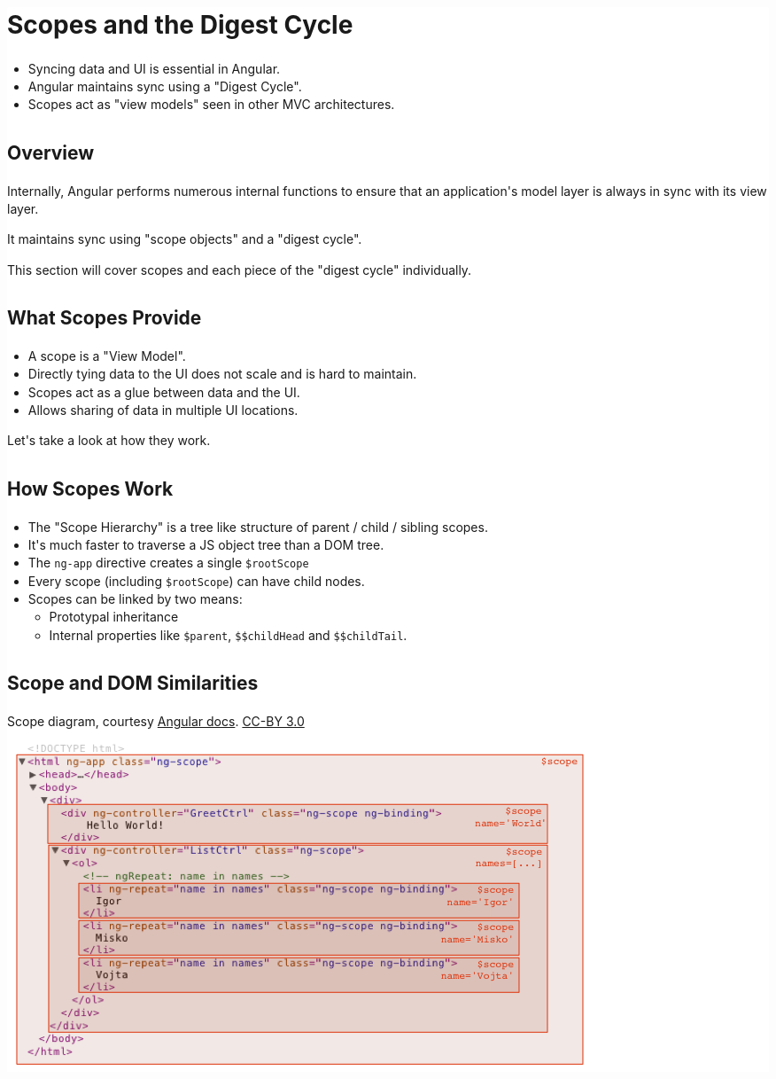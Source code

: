 # Scopes and the Digest Cycle

 * Syncing data and UI is essential in Angular.
 * Angular maintains sync using a "Digest Cycle".
 * Scopes act as "view models" seen in other MVC architectures.

## Overview

Internally, Angular performs numerous internal functions to ensure that an application's model layer is always in sync with its view layer.

It maintains sync using "scope objects" and a "digest cycle".

This section will cover scopes and each piece of the "digest cycle" individually.

## What Scopes Provide

 * A scope is a "View Model".
 * Directly tying data to the UI does not scale and is hard to maintain.
 * Scopes act as a glue between data and the UI.
 * Allows sharing of data in multiple UI locations.

Let's take a look at how they work.

## How Scopes Work

 * The "Scope Hierarchy" is a tree like structure of parent / child / sibling scopes.
 * It's much faster to traverse a JS object tree than a DOM tree.
 * The `ng-app` directive creates a single `$rootScope`
 * Every scope (including `$rootScope`) can have child nodes.
 * Scopes can be linked by two means:
   * Prototypal inheritance
   * Internal properties like `$parent`, `$$childHead` and `$$childTail`.

## Scope and DOM Similarities

Scope diagram, courtesy [Angular docs](https://docs.angularjs.org/guide/scope). [CC-BY 3.0](http://creativecommons.org/licenses/by/3.0/)

![](images/scope_tree.png)

